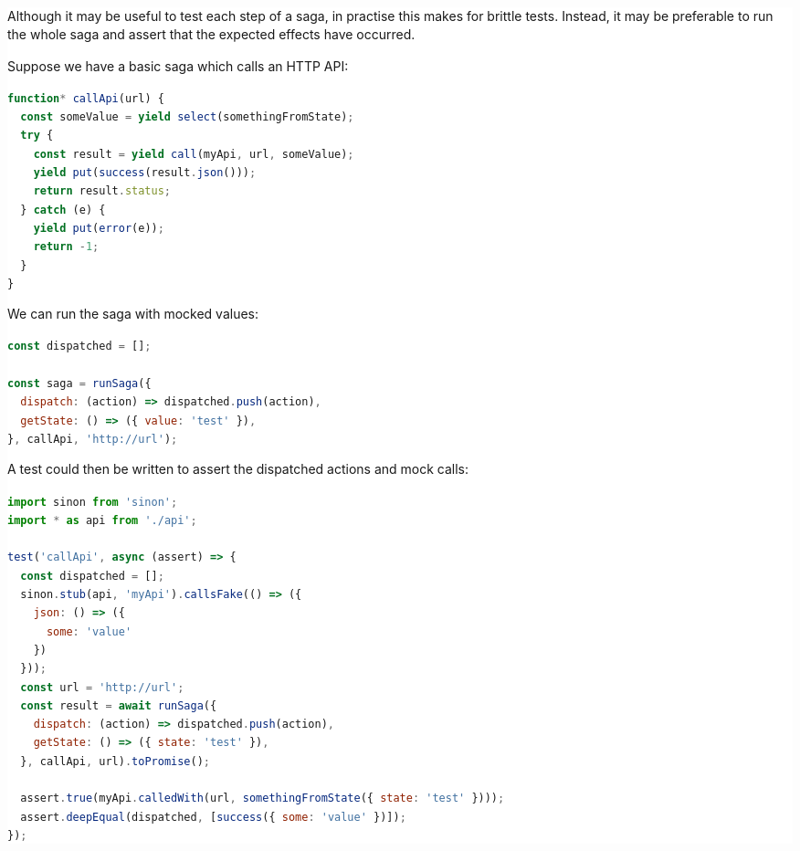 Although it may be useful to test each step of a saga, in practise this makes for brittle tests. Instead, it may be
preferable to run the whole saga and assert that the expected effects have occurred.

Suppose we have a basic saga which calls an HTTP API:

```javascript
function* callApi(url) {
  const someValue = yield select(somethingFromState);
  try {
    const result = yield call(myApi, url, someValue);
    yield put(success(result.json()));
    return result.status;
  } catch (e) {
    yield put(error(e));
    return -1;
  }
}
```

We can run the saga with mocked values:

```javascript
const dispatched = [];

const saga = runSaga({
  dispatch: (action) => dispatched.push(action),
  getState: () => ({ value: 'test' }),
}, callApi, 'http://url');
```

A test could then be written to assert the dispatched actions and mock calls:

```javascript
import sinon from 'sinon';
import * as api from './api';

test('callApi', async (assert) => {
  const dispatched = [];
  sinon.stub(api, 'myApi').callsFake(() => ({
    json: () => ({
      some: 'value'
    })
  }));
  const url = 'http://url';
  const result = await runSaga({
    dispatch: (action) => dispatched.push(action),
    getState: () => ({ state: 'test' }),
  }, callApi, url).toPromise();

  assert.true(myApi.calledWith(url, somethingFromState({ state: 'test' })));
  assert.deepEqual(dispatched, [success({ some: 'value' })]);
});
```


 [1]: https://github.com/stoeffel/redux-saga-test
 [2]: https://github.com/antoinejaussoin/redux-saga-testing/
 [3]: https://github.com/DNAinfo/redux-saga-test-engine
 [4]: https://github.com/wix/redux-saga-tester
 [5]: https://github.com/jfairbank/redux-saga-test-plan
 [6]: https://github.com/jeromeludmann/redux-saga-testable